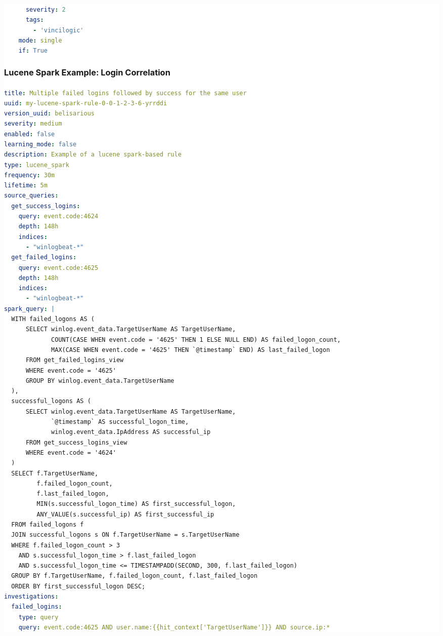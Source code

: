 ```yaml
      severity: 2
      tags:
        - 'vincilogic'
    mode: single
    if: True
```

### Lucene Spark Example: Login Correlation

```yaml
title: Multiple failed logins followed by success for the same user
uuid: my-lucene-spark-rule-0-0-1-2-3-6-yrrddi
version_uuid: belisarious
severity: medium
enabled: false
learning_mode: false
description: Example of a lucene spark-based rule
type: lucene_spark
frequency: 30m
lifetime: 5m
source_queries:
  get_success_logins:
    query: event.code:4624
    depth: 148h
    indices:
      - "winlogbeat-*"
  get_failed_logins:
    query: event.code:4625
    depth: 148h
    indices:
      - "winlogbeat-*"
spark_query: |
  WITH failed_logons AS (
      SELECT winlog.event_data.TargetUserName AS TargetUserName,
             COUNT(CASE WHEN event.code = '4625' THEN 1 ELSE NULL END) AS failed_logon_count,
             MAX(CASE WHEN event.code = '4625' THEN `@timestamp` END) AS last_failed_logon
      FROM get_failed_logins_view
      WHERE event.code = '4625'
      GROUP BY winlog.event_data.TargetUserName
  ),
  successful_logons AS (
      SELECT winlog.event_data.TargetUserName AS TargetUserName,
             `@timestamp` AS successful_logon_time,
             winlog.event_data.IpAddress AS successful_ip
      FROM get_success_logins_view
      WHERE event.code = '4624'
  )
  SELECT f.TargetUserName,
         f.failed_logon_count,
         f.last_failed_logon,
         MIN(s.successful_logon_time) AS first_successful_logon,
         ANY_VALUE(s.successful_ip) AS first_successful_ip
  FROM failed_logons f
  JOIN successful_logons s ON f.TargetUserName = s.TargetUserName
  WHERE f.failed_logon_count > 3
    AND s.successful_logon_time > f.last_failed_logon
    AND s.successful_logon_time <= TIMESTAMPADD(SECOND, 300, f.last_failed_logon)
  GROUP BY f.TargetUserName, f.failed_logon_count, f.last_failed_logon
  ORDER BY first_successful_logon DESC;
investigations:
  failed_logins:
    type: query
    query: event.code:4625 AND user.name:{{hit_context['TargetUserName']}} AND source.ip:*
```